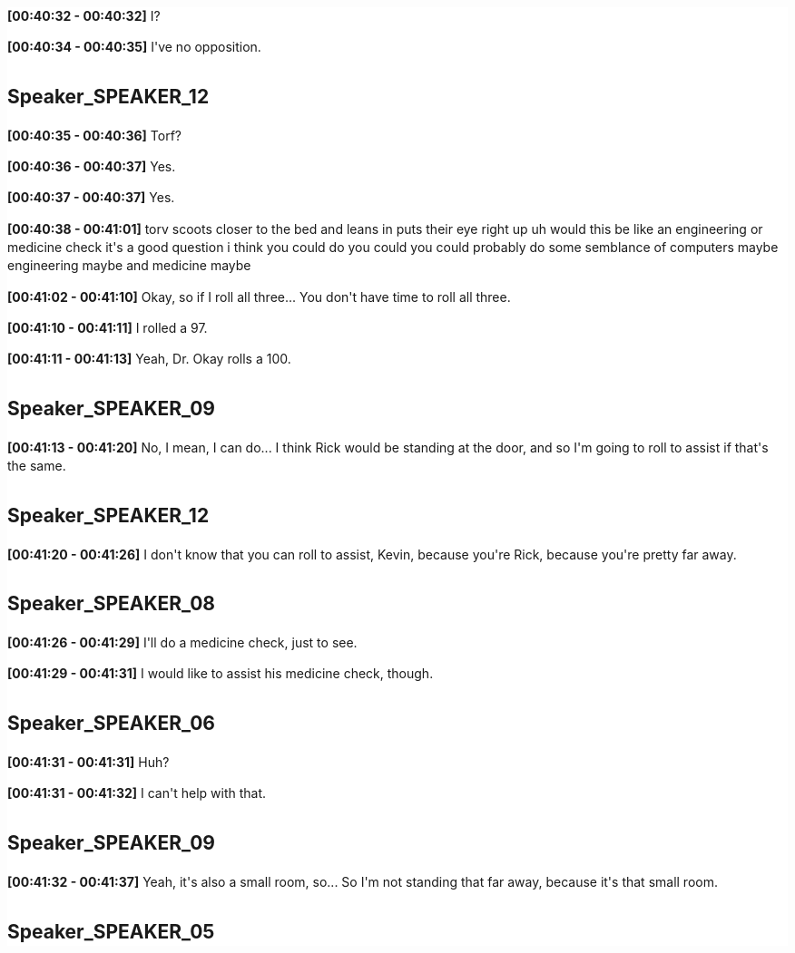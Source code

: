 **[00:40:32 - 00:40:32]** I?

**[00:40:34 - 00:40:35]** I've no opposition.


## Speaker_SPEAKER_12

**[00:40:35 - 00:40:36]** Torf?

**[00:40:36 - 00:40:37]** Yes.

**[00:40:37 - 00:40:37]** Yes.

**[00:40:38 - 00:41:01]** torv scoots closer to the bed and leans in puts their eye right up uh would this be like an engineering or medicine check it's a good question i think you could do you could you could probably do some semblance of computers maybe engineering maybe and medicine maybe

**[00:41:02 - 00:41:10]** Okay, so if I roll all three... You don't have time to roll all three.

**[00:41:10 - 00:41:11]** I rolled a 97.

**[00:41:11 - 00:41:13]** Yeah, Dr. Okay rolls a 100.


## Speaker_SPEAKER_09

**[00:41:13 - 00:41:20]** No, I mean, I can do... I think Rick would be standing at the door, and so I'm going to roll to assist if that's the same.


## Speaker_SPEAKER_12

**[00:41:20 - 00:41:26]** I don't know that you can roll to assist, Kevin, because you're Rick, because you're pretty far away.


## Speaker_SPEAKER_08

**[00:41:26 - 00:41:29]** I'll do a medicine check, just to see.

**[00:41:29 - 00:41:31]** I would like to assist his medicine check, though.


## Speaker_SPEAKER_06

**[00:41:31 - 00:41:31]** Huh?

**[00:41:31 - 00:41:32]** I can't help with that.


## Speaker_SPEAKER_09

**[00:41:32 - 00:41:37]** Yeah, it's also a small room, so... So I'm not standing that far away, because it's that small room.


## Speaker_SPEAKER_05
